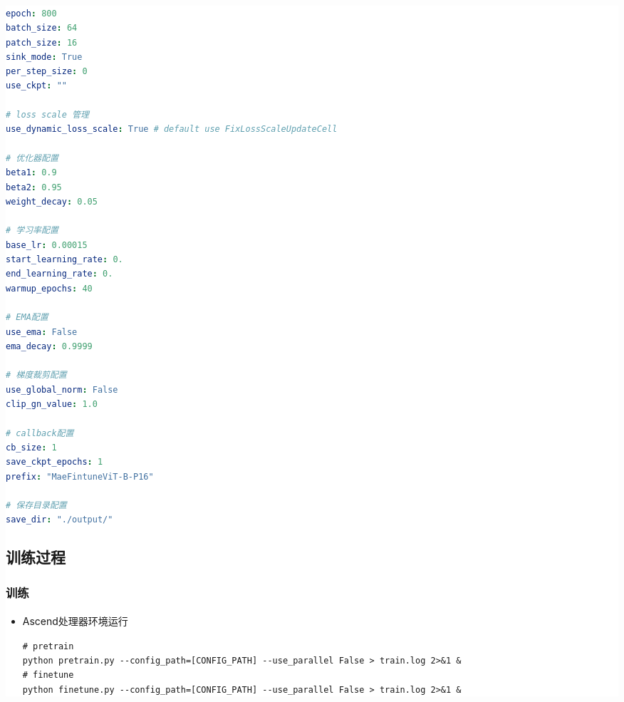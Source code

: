   ```yaml
  epoch: 800
  batch_size: 64
  patch_size: 16
  sink_mode: True
  per_step_size: 0
  use_ckpt: ""

  # loss scale 管理
  use_dynamic_loss_scale: True # default use FixLossScaleUpdateCell

  # 优化器配置
  beta1: 0.9
  beta2: 0.95
  weight_decay: 0.05

  # 学习率配置
  base_lr: 0.00015
  start_learning_rate: 0.
  end_learning_rate: 0.
  warmup_epochs: 40

  # EMA配置
  use_ema: False
  ema_decay: 0.9999

  # 梯度裁剪配置
  use_global_norm: False
  clip_gn_value: 1.0

  # callback配置
  cb_size: 1
  save_ckpt_epochs: 1
  prefix: "MaeFintuneViT-B-P16"

  # 保存目录配置
  save_dir: "./output/"
  ```

## 训练过程

### 训练

- Ascend处理器环境运行

  ```shell
  # pretrain
  python pretrain.py --config_path=[CONFIG_PATH] --use_parallel False > train.log 2>&1 &
  # finetune
  python finetune.py --config_path=[CONFIG_PATH] --use_parallel False > train.log 2>&1 &
  ```
